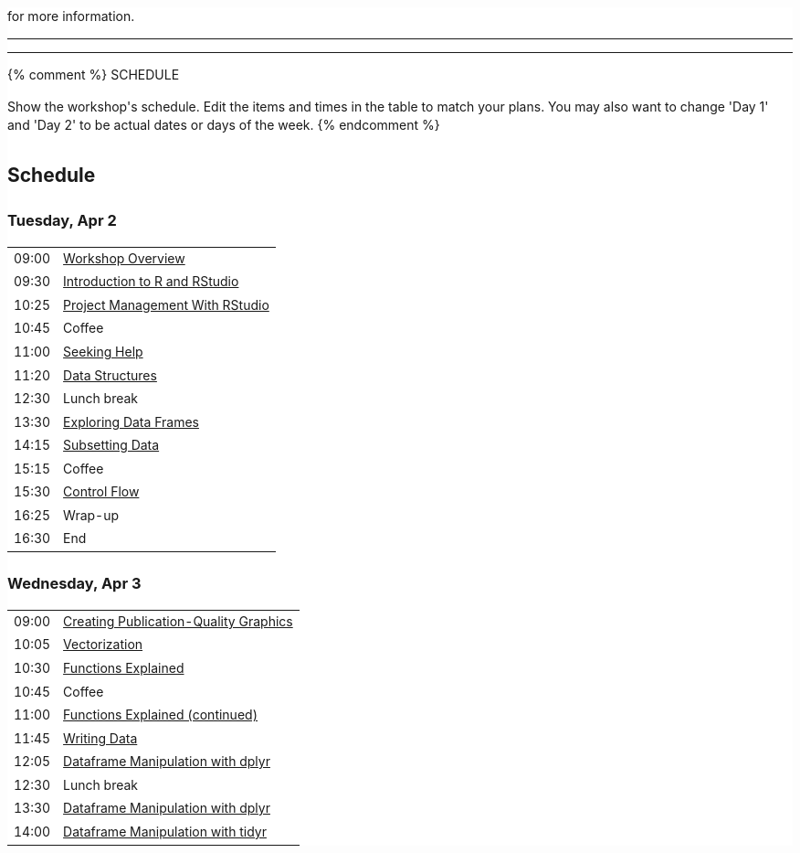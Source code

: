   for more information.
</p>

<hr/>

<hr/>


{% comment %}
SCHEDULE

Show the workshop's schedule.  Edit the items and times in the table
to match your plans.  You may also want to change 'Day 1' and 'Day
2' to be actual dates or days of the week.
{% endcomment %}
<h2 id="schedule">Schedule</h2>

<div class="row">
<div class="col-md-6">
<h3>Tuesday, Apr 2</h3>
<table class="table table-striped">
<tr> <td>09:00</td>  <td><a href="http://swcarpentry.github.io/r-novice-gapminder/">Workshop Overview</a></td> </tr>
<tr> <td>09:30</td>  <td><a href="http://swcarpentry.github.io/r-novice-gapminder/01-rstudio-intro/">Introduction to R and RStudio</a></td> </tr>
<tr> <td>10:25</td>  <td><a href="http://swcarpentry.github.io/r-novice-gapminder/02-project-intro/">Project Management With RStudio</a></td> </tr>
<tr> <td>10:45</td>  <td>Coffee</td> </tr>
<tr> <td>11:00</td>  <td><a href="http://swcarpentry.github.io/r-novice-gapminder/03-seeking-help/">Seeking Help</a></td> </tr>
<tr> <td>11:20</td>  <td><a href="http://swcarpentry.github.io/r-novice-gapminder/04-data-structures-part1/">Data Structures</a></td> </tr>
<tr> <td>12:30</td>  <td>Lunch break</td> </tr>
<tr> <td>13:30</td>  <td><a href="http://swcarpentry.github.io/r-novice-gapminder/05-data-structures-part2/">Exploring Data Frames</a></td> </tr>
<tr> <td>14:15</td>  <td><a href="http://swcarpentry.github.io/r-novice-gapminder/06-data-subsetting/">Subsetting Data</a></td> </tr>
<tr> <td>15:15</td>  <td>Coffee</td> </tr>
<tr> <td>15:30</td>  <td><a href="http://swcarpentry.github.io/r-novice-gapminder/07-control-flow/">Control Flow</a></td> </tr>
<tr> <td>16:25</td>  <td>Wrap-up</td> </tr>
<tr> <td>16:30</td>  <td>End</td> </tr>
</table>
</div>
<div class="col-md-6">
<h3>Wednesday, Apr 3</h3>
<table class="table table-striped">
<tr> <td>09:00</td>  <td><a href="http://swcarpentry.github.io/r-novice-gapminder/08-plot-ggplot2/">Creating Publication-Quality Graphics</a></td> </tr>
<tr> <td>10:05</td>  <td><a href="http://swcarpentry.github.io/r-novice-gapminder/09-vectorization/">Vectorization</a></td> </tr>
<tr> <td>10:30</td>  <td><a href="http://swcarpentry.github.io/r-novice-gapminder/10-functions/">Functions Explained</a></td> </tr>
<tr> <td>10:45</td>  <td>Coffee</td> </tr>
<tr> <td>11:00</td>  <td><a href="http://swcarpentry.github.io/r-novice-gapminder/10-functions/">Functions Explained (continued)</a></td> </tr>
<tr> <td>11:45</td>  <td><a href="http://swcarpentry.github.io/r-novice-gapminder/11-writing-data/">Writing Data</a></td> </tr>
<tr> <td>12:05</td>  <td><a href="http://swcarpentry.github.io/r-novice-gapminder/13-dplyr/">Dataframe Manipulation with dplyr</a></td> </tr>
<tr> <td>12:30</td>  <td>Lunch break</td> </tr>
<tr> <td>13:30</td>  <td><a href="http://swcarpentry.github.io/r-novice-gapminder/13-dplyr/">Dataframe Manipulation with dplyr</a></td> </tr>
<tr> <td>14:00</td>  <td><a href="http://swcarpentry.github.io/r-novice-gapminder/14-tidyr/">Dataframe Manipulation with tidyr</a></td> </tr>